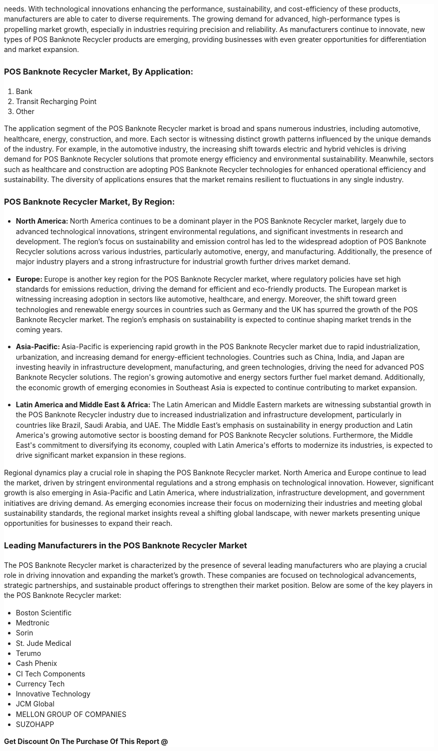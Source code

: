 needs. With technological innovations enhancing the performance, sustainability, and cost-efficiency of these products, manufacturers are able to cater to diverse requirements. The growing demand for advanced, high-performance types is propelling market growth, especially in industries requiring precision and reliability. As manufacturers continue to innovate, new types of POS Banknote Recycler products are emerging, providing businesses with even greater opportunities for differentiation and market expansion.</p><h3>POS Banknote Recycler Market,&nbsp;By Application:</h3><ol><li>Bank<li> Transit Recharging Point<li> Other</li></ol><p>The application segment of the POS Banknote Recycler market is broad and spans numerous industries, including automotive, healthcare, energy, construction, and more. Each sector is witnessing distinct growth patterns influenced by the unique demands of the industry. For example, in the automotive industry, the increasing shift towards electric and hybrid vehicles is driving demand for POS Banknote Recycler solutions that promote energy efficiency and environmental sustainability. Meanwhile, sectors such as healthcare and construction are adopting POS Banknote Recycler technologies for enhanced operational efficiency and sustainability. The diversity of applications ensures that the market remains resilient to fluctuations in any single industry.</p><h3>POS Banknote Recycler Market, By Region:</h3><ul><li><p><strong>North America:&nbsp;</strong>North America continues to be a dominant player in the POS Banknote Recycler market, largely due to advanced technological innovations, stringent environmental regulations, and significant investments in research and development. The region&rsquo;s focus on sustainability and emission control has led to the widespread adoption of POS Banknote Recycler solutions across various industries, particularly automotive, energy, and manufacturing. Additionally, the presence of major industry players and a strong infrastructure for industrial growth further drives market demand.</p></li><li><p><strong><strong>Europe:&nbsp;</strong></strong>Europe is another key region for the POS Banknote Recycler market, where regulatory policies have set high standards for emissions reduction, driving the demand for efficient and eco-friendly products. The European market is witnessing increasing adoption in sectors like automotive, healthcare, and energy. Moreover, the shift toward green technologies and renewable energy sources in countries such as Germany and the UK has spurred the growth of the POS Banknote Recycler market. The region&rsquo;s emphasis on sustainability is expected to continue shaping market trends in the coming years.</p></li><li><p><strong><strong>Asia-Pacific:&nbsp;</strong></strong>Asia-Pacific is experiencing rapid growth in the POS Banknote Recycler market due to rapid industrialization, urbanization, and increasing demand for energy-efficient technologies. Countries such as China, India, and Japan are investing heavily in infrastructure development, manufacturing, and green technologies, driving the need for advanced POS Banknote Recycler solutions. The region's growing automotive and energy sectors further fuel market demand. Additionally, the economic growth of emerging economies in Southeast Asia is expected to continue contributing to market expansion.</p></li><li><p><strong><strong>Latin America and Middle East &amp; Africa:&nbsp;</strong></strong>The Latin American and Middle Eastern markets are witnessing substantial growth in the POS Banknote Recycler industry due to increased industrialization and infrastructure development, particularly in countries like Brazil, Saudi Arabia, and UAE. The Middle East&rsquo;s emphasis on sustainability in energy production and Latin America's growing automotive sector is boosting demand for POS Banknote Recycler solutions. Furthermore, the Middle East's commitment to diversifying its economy, coupled with Latin America's efforts to modernize its industries, is expected to drive significant market expansion in these regions.</p></li></ul><p>Regional dynamics play a crucial role in shaping the POS Banknote Recycler market. North America and Europe continue to lead the market, driven by stringent environmental regulations and a strong emphasis on technological innovation. However, significant growth is also emerging in Asia-Pacific and Latin America, where industrialization, infrastructure development, and government initiatives are driving demand. As emerging economies increase their focus on modernizing their industries and meeting global sustainability standards, the regional market insights reveal a shifting global landscape, with newer markets presenting unique opportunities for businesses to expand their reach.</p><h3><strong>Leading Manufacturers in the POS Banknote Recycler Market</strong></h3><p>The POS Banknote Recycler market is characterized by the presence of several leading manufacturers who are playing a crucial role in driving innovation and expanding the market&rsquo;s growth. These companies are focused on technological advancements, strategic partnerships, and sustainable product offerings to strengthen their market position. Below are some of the key players in the POS Banknote Recycler market:</p></div><div class="article-main__content" data-test-id="publishing-text-block"><ul><li><span class="">Boston Scientific<li>Medtronic<li>Sorin<li>St. Jude Medical<li>Terumo<li>Cash Phenix<li>CI Tech Components<li>Currency Tech<li>Innovative Technology<li>JCM Global<li>MELLON GROUP OF COMPANIES<li>SUZOHAPP</span></li></ul></div><div class="article-main__content" data-test-id="publishing-text-block"><p><span class="font-[700]"><strong>Get Discount On The Purchase Of This Report @</strong>